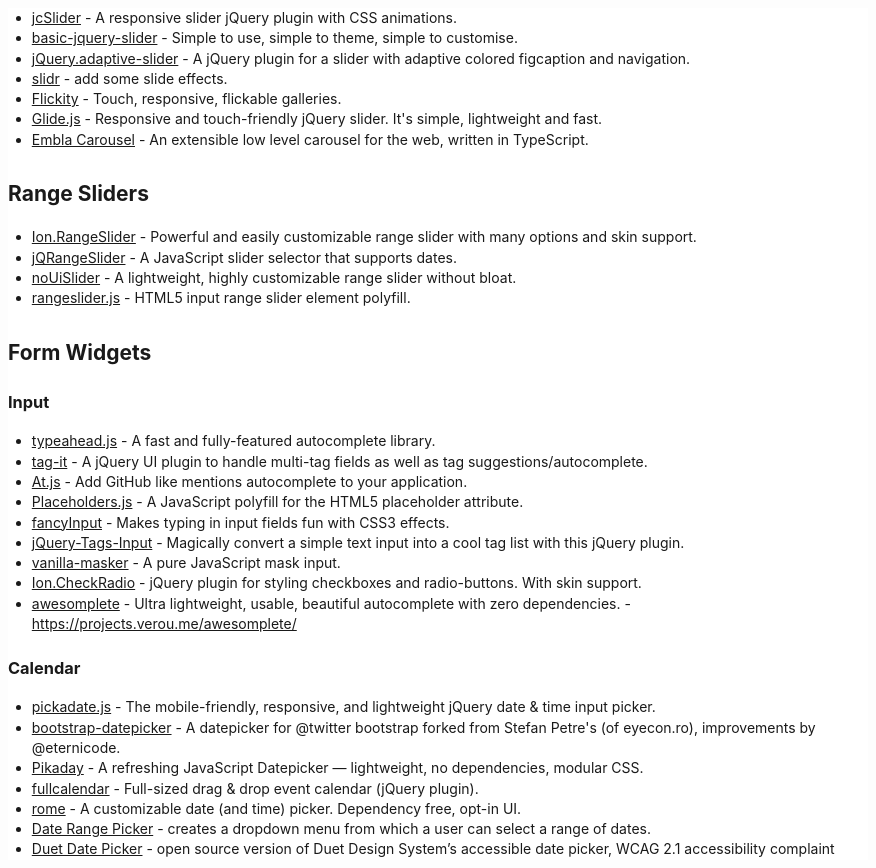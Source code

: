 * [jcSlider](https://github.com/JoanClaret/jcSlider) - A responsive slider jQuery plugin with CSS animations.
* [basic-jquery-slider](https://github.com/jcobb/basic-jquery-slider) - Simple to use, simple to theme, simple to customise.
* [jQuery.adaptive-slider](https://github.com/creative-punch/jQuery.adaptive-slider/) - A jQuery plugin for a slider with adaptive colored figcaption and navigation.
* [slidr](https://github.com/bchanx/slidr) - add some slide effects.
* [Flickity](https://github.com/metafizzy/flickity) - Touch, responsive, flickable galleries.
* [Glide.js](https://github.com/jedrzejchalubek/glidejs) - Responsive and touch-friendly jQuery slider. It's simple, lightweight and fast.
* [Embla Carousel](https://github.com/davidcetinkaya/embla-carousel) - An extensible low level carousel for the web, written in TypeScript.

## Range Sliders

* [Ion.RangeSlider](https://github.com/IonDen/ion.rangeSlider) - Powerful and easily customizable range slider with many options and skin support.
* [jQRangeSlider](https://github.com/ghusse/jQRangeSlider) - A JavaScript slider selector that supports dates.
* [noUiSlider](https://github.com/leongersen/noUiSlider) - A lightweight, highly customizable range slider without bloat.
* [rangeslider.js](https://github.com/andreruffert/rangeslider.js) - HTML5 input range slider element polyfill.


## Form Widgets

### Input

* [typeahead.js](https://github.com/twitter/typeahead.js) - A fast and fully-featured autocomplete library.
* [tag-it](https://github.com/aehlke/tag-it) - A jQuery UI plugin to handle multi-tag fields as well as tag suggestions/autocomplete.
* [At.js](https://github.com/ichord/At.js) - Add GitHub like mentions autocomplete to your application.
* [Placeholders.js](https://github.com/jamesallardice/Placeholders.js) - A JavaScript polyfill for the HTML5 placeholder attribute.
* [fancyInput](https://github.com/yairEO/fancyInput) - Makes typing in input fields fun with CSS3 effects.
* [jQuery-Tags-Input](https://github.com/xoxco/jQuery-Tags-Input) - Magically convert a simple text input into a cool tag list with this jQuery plugin.
* [vanilla-masker](https://github.com/BankFacil/vanilla-masker) - A pure JavaScript mask input.
* [Ion.CheckRadio](https://github.com/IonDen/ion.checkRadio) - jQuery plugin for styling checkboxes and radio-buttons. With skin support.
* [awesomplete](https://github.com/LeaVerou/awesomplete) - Ultra lightweight, usable, beautiful autocomplete with zero dependencies. - https://projects.verou.me/awesomplete/

### Calendar

* [pickadate.js](https://github.com/amsul/pickadate.js) - The mobile-friendly, responsive, and lightweight jQuery date & time input picker.
* [bootstrap-datepicker](https://github.com/eternicode/bootstrap-datepicker) - A datepicker for @twitter bootstrap forked from Stefan Petre's (of eyecon.ro), improvements by @eternicode.
* [Pikaday](https://github.com/dbushell/Pikaday) - A refreshing JavaScript Datepicker — lightweight, no dependencies, modular CSS.
* [fullcalendar](https://github.com/fullcalendar/fullcalendar) - Full-sized drag & drop event calendar (jQuery plugin).
* [rome](https://github.com/bevacqua/rome) - A customizable date (and time) picker. Dependency free, opt-in UI.
* [Date Range Picker](https://github.com/dangrossman/daterangepicker) - creates a dropdown menu from which a user can select a range of dates.
* [Duet Date Picker](https://github.com/duetds/date-picker) - open source version of Duet Design System’s accessible date picker, WCAG 2.1 accessibility complaint